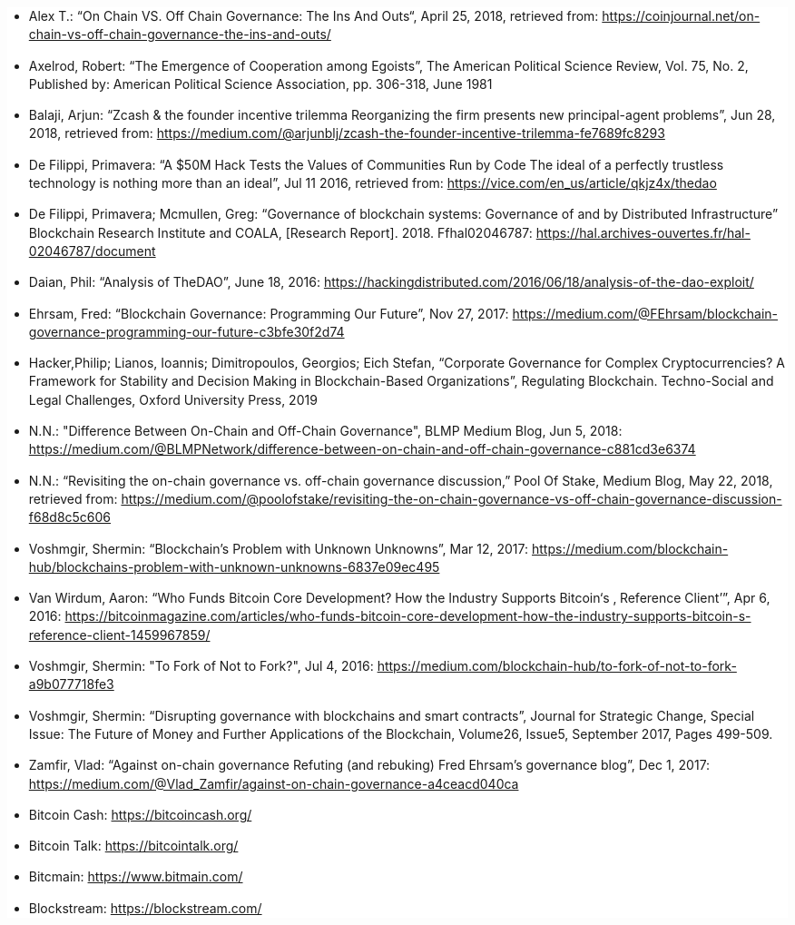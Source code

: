 * Alex T.: “On Chain VS. Off Chain Governance: The Ins And Outs“, April 25, 2018, retrieved from:  https://coinjournal.net/on-chain-vs-off-chain-governance-the-ins-and-outs/

* Axelrod, Robert: “The Emergence of Cooperation among Egoists”, The American Political Science Review, Vol. 75, No. 2, Published by: American Political Science Association, pp. 306-318, June 1981

* Balaji, Arjun: “Zcash & the founder incentive trilemma Reorganizing the firm presents new principal-agent problems”, Jun 28, 2018, retrieved from:  https://medium.com/@arjunblj/zcash-the-founder-incentive-trilemma-fe7689fc8293

* De Filippi, Primavera: “A $50M Hack Tests the Values of Communities Run by Code The ideal of a perfectly trustless technology is nothing more than an ideal”, Jul 11 2016, retrieved from:  https://vice.com/en_us/article/qkjz4x/thedao

* De Filippi, Primavera; Mcmullen, Greg: “Governance of blockchain systems: Governance of and by Distributed Infrastructure” Blockchain Research Institute and COALA,  [Research Report]. 2018. Ffhal02046787: https://hal.archives-ouvertes.fr/hal-02046787/document

* Daian, Phil: “Analysis of TheDAO”, June 18, 2016: https://hackingdistributed.com/2016/06/18/analysis-of-the-dao-exploit/

* Ehrsam, Fred: “Blockchain Governance: Programming Our Future”, Nov 27, 2017: https://medium.com/@FEhrsam/blockchain-governance-programming-our-future-c3bfe30f2d74

* Hacker,Philip; Lianos, Ioannis; Dimitropoulos, Georgios; Eich Stefan, “Corporate Governance for Complex Cryptocurrencies? A Framework for Stability and Decision Making in Blockchain-Based Organizations”, Regulating Blockchain. Techno-Social and Legal Challenges, Oxford University Press, 2019

* N.N.: "Difference Between On-Chain and Off-Chain Governance", BLMP Medium Blog, Jun 5, 2018: https://medium.com/@BLMPNetwork/difference-between-on-chain-and-off-chain-governance-c881cd3e6374

* N.N.: “Revisiting the on-chain governance vs. off-chain governance discussion,” Pool Of Stake, Medium Blog, May 22, 2018, retrieved from: https://medium.com/@poolofstake/revisiting-the-on-chain-governance-vs-off-chain-governance-discussion-f68d8c5c606

* Voshmgir, Shermin: “Blockchain’s Problem with Unknown Unknowns”, Mar 12, 2017: https://medium.com/blockchain-hub/blockchains-problem-with-unknown-unknowns-6837e09ec495

* Van Wirdum, Aaron: “Who Funds Bitcoin Core Development? How the Industry Supports Bitcoin‘s ‚ Reference Client’”, Apr 6, 2016: https://bitcoinmagazine.com/articles/who-funds-bitcoin-core-development-how-the-industry-supports-bitcoin-s-reference-client-1459967859/

* Voshmgir, Shermin: "To Fork of Not to Fork?", Jul 4, 2016: https://medium.com/blockchain-hub/to-fork-of-not-to-fork-a9b077718fe3

* Voshmgir, Shermin: “Disrupting governance with blockchains and smart contracts”, Journal for Strategic Change, Special Issue: The Future of Money and Further Applications of the Blockchain, Volume26, Issue5, September 2017, Pages 499-509.

* Zamfir, Vlad: “Against on-chain governance Refuting (and rebuking) Fred Ehrsam’s governance blog”, Dec 1, 2017: https://medium.com/@Vlad_Zamfir/against-on-chain-governance-a4ceacd040ca

* Bitcoin Cash: https://bitcoincash.org/

* Bitcoin Talk: https://bitcointalk.org/

* Bitcmain: https://www.bitmain.com/

* Blockstream: https://blockstream.com/
